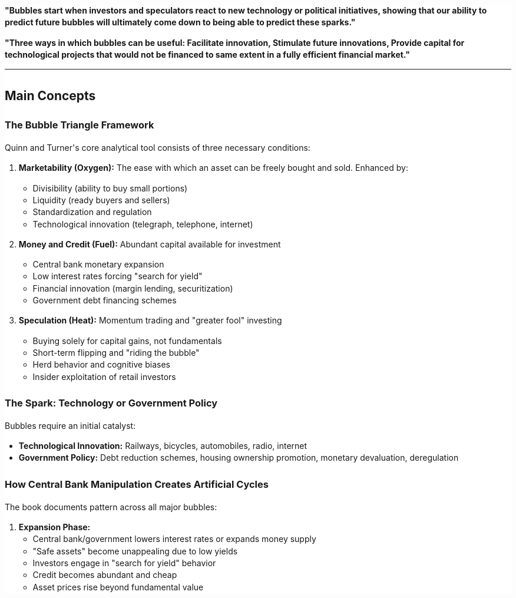 **"Bubbles start when investors and speculators react to new technology or political initiatives, showing that our ability to predict future bubbles will ultimately come down to being able to predict these sparks."**

**"Three ways in which bubbles can be useful: Facilitate innovation, Stimulate future innovations, Provide capital for technological projects that would not be financed to same extent in a fully efficient financial market."**

---

## Main Concepts

### The Bubble Triangle Framework

Quinn and Turner's core analytical tool consists of three necessary conditions:

1. **Marketability (Oxygen):** The ease with which an asset can be freely bought and sold. Enhanced by:
   - Divisibility (ability to buy small portions)
   - Liquidity (ready buyers and sellers)
   - Standardization and regulation
   - Technological innovation (telegraph, telephone, internet)

2. **Money and Credit (Fuel):** Abundant capital available for investment
   - Central bank monetary expansion
   - Low interest rates forcing "search for yield"
   - Financial innovation (margin lending, securitization)
   - Government debt financing schemes

3. **Speculation (Heat):** Momentum trading and "greater fool" investing
   - Buying solely for capital gains, not fundamentals
   - Short-term flipping and "riding the bubble"
   - Herd behavior and cognitive biases
   - Insider exploitation of retail investors

### The Spark: Technology or Government Policy

Bubbles require an initial catalyst:

- **Technological Innovation:** Railways, bicycles, automobiles, radio, internet
- **Government Policy:** Debt reduction schemes, housing ownership promotion, monetary devaluation, deregulation

### How Central Bank Manipulation Creates Artificial Cycles

The book documents pattern across all major bubbles:

1. **Expansion Phase:**
   - Central bank/government lowers interest rates or expands money supply
   - "Safe assets" become unappealing due to low yields
   - Investors engage in "search for yield" behavior
   - Credit becomes abundant and cheap
   - Asset prices rise beyond fundamental value
